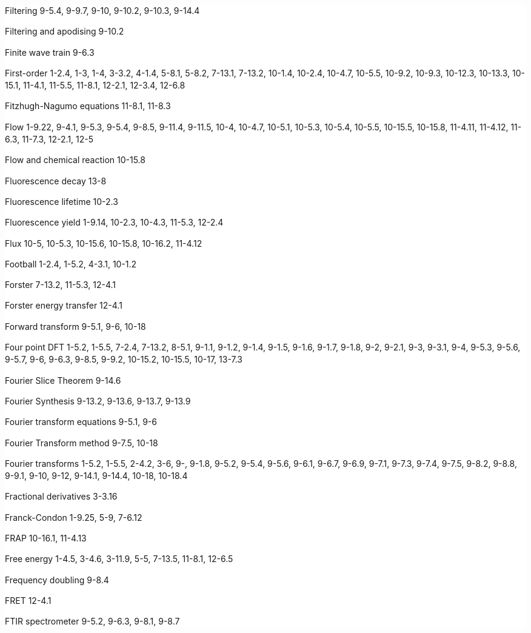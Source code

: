 Filtering    9-5.4,   9-9.7,   9-10,   9-10.2,   9-10.3,   9-14.4
 
Filtering and apodising    9-10.2
 
Finite wave train    9-6.3
 
First-order    1-2.4,   1-3,   1-4,   3-3.2,   4-1.4,   5-8.1,   5-8.2,   7-13.1,   7-13.2,   10-1.4,   10-2.4,   10-4.7,   10-5.5,   10-9.2,   10-9.3,   10-12.3,   10-13.3,   10-15.1,   11-4.1,   11-5.5,   11-8.1,   12-2.1,   12-3.4,   12-6.8
 
Fitzhugh-Nagumo equations    11-8.1,   11-8.3
 
Flow    1-9.22,   9-4.1,   9-5.3,   9-5.4,   9-8.5,   9-11.4,   9-11.5,   10-4,   10-4.7,   10-5.1,   10-5.3,   10-5.4,   10-5.5,   10-15.5,   10-15.8,   11-4.11,   11-4.12,   11-6.3,   11-7.3,   12-2.1,   12-5
 
Flow and chemical reaction    10-15.8
 
Fluorescence decay    13-8
 
Fluorescence lifetime    10-2.3
 
Fluorescence yield    1-9.14,   10-2.3,   10-4.3,   11-5.3,   12-2.4
 
Flux    10-5,   10-5.3,   10-15.6,   10-15.8,   10-16.2,   11-4.12
 
Football    1-2.4,   1-5.2,   4-3.1,   10-1.2
 
Forster    7-13.2,   11-5.3,   12-4.1
 
Forster energy transfer    12-4.1
 
Forward transform    9-5.1,   9-6,   10-18
 
Four point DFT    1-5.2,   1-5.5,   7-2.4,   7-13.2,   8-5.1,   9-1.1,   9-1.2,   9-1.4,   9-1.5,   9-1.6,   9-1.7,   9-1.8,   9-2,   9-2.1,   9-3,   9-3.1,   9-4,   9-5.3,   9-5.6,   9-5.7,   9-6,   9-6.3,   9-8.5,   9-9.2,   10-15.2,   10-15.5,   10-17,   13-7.3
 
Fourier Slice Theorem    9-14.6
 
Fourier Synthesis    9-13.2,   9-13.6,   9-13.7,   9-13.9
 
Fourier transform equations    9-5.1,   9-6
 
Fourier Transform method    9-7.5,   10-18
 
Fourier transforms    1-5.2,   1-5.5,   2-4.2,   3-6,   9-,   9-1.8,   9-5.2,   9-5.4,   9-5.6,   9-6.1,   9-6.7,   9-6.9,   9-7.1,   9-7.3,   9-7.4,   9-7.5,   9-8.2,   9-8.8,   9-9.1,   9-10,   9-12,   9-14.1,   9-14.4,   10-18,   10-18.4
 
Fractional derivatives    3-3.16
 
Franck-Condon    1-9.25,   5-9,   7-6.12
 
FRAP    10-16.1,   11-4.13
 
Free energy    1-4.5,   3-4.6,   3-11.9,   5-5,   7-13.5,   11-8.1,   12-6.5
 
Frequency doubling    9-8.4
 
FRET    12-4.1
 
FTIR spectrometer    9-5.2,   9-6.3,   9-8.1,   9-8.7
 